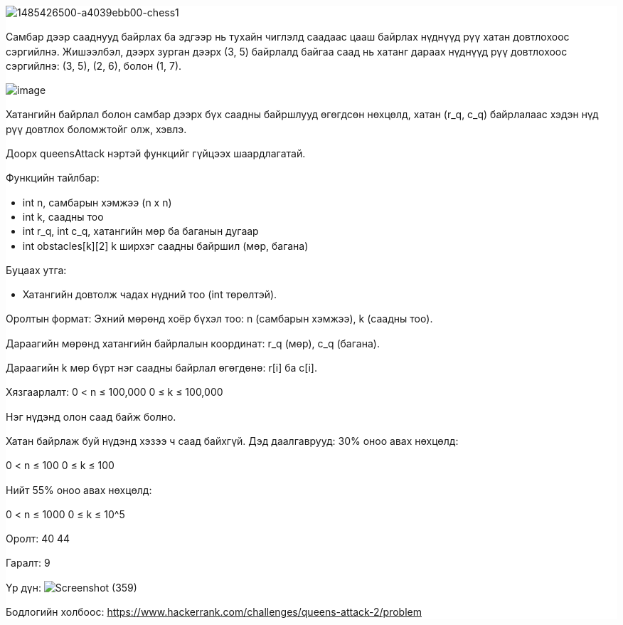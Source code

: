![1485426500-a4039ebb00-chess1](https://github.com/user-attachments/assets/65930abb-73c0-4cd8-be55-77c44608bd89)

Самбар дээр сааднууд байрлах ба эдгээр нь тухайн чиглэлд саадаас цааш байрлах нүднүүд рүү хатан довтлохоос сэргийлнэ. Жишээлбэл, дээрх зурган дээрх (3, 5) байрлалд байгаа саад нь хатанг дараах нүднүүд рүү довтлохоос сэргийлнэ: (3, 5), (2, 6), болон (1, 7).

![image](https://github.com/user-attachments/assets/b020861c-106b-43e5-b8ac-b8e7d3b2e35a)

Хатангийн байрлал болон самбар дээрх бүх саадны байршлууд өгөгдсөн нөхцөлд, хатан (r_q, c_q) байрлалаас хэдэн нүд рүү довтлох боломжтойг олж, хэвлэ.

Доорх queensAttack нэртэй функцийг гүйцээх шаардлагатай.

Функцийн тайлбар: 

  - int n, самбарын хэмжээ (n x n)
  - int k, саадны тоо
  - int r_q, int c_q, хатангийн мөр ба баганын дугаар
  - int obstacles[k][2] k ширхэг саадны байршил (мөр, багана)

Буцаах утга:
 - Хатангийн довтолж чадах нүдний тоо (int төрөлтэй).

Оролтын формат:
Эхний мөрөнд хоёр бүхэл тоо: n (самбарын хэмжээ), k (саадны тоо).

Дараагийн мөрөнд хатангийн байрлалын координат: r_q (мөр), c_q (багана).

Дараагийн k мөр бүрт нэг саадны байрлал өгөгдөнө: r[i] ба c[i].

Хязгаарлалт:
 0 < n ≤ 100,000
 0 ≤ k ≤ 100,000 

Нэг нүдэнд олон саад байж болно.

Хатан байрлаж буй нүдэнд хэзээ ч саад байхгүй.
Дэд даалгаврууд:
30% оноо авах нөхцөлд:

 0 < n ≤ 100 
 0 ≤ k ≤ 100

Нийт 55% оноо авах нөхцөлд:

 0 < n ≤ 1000
 0 ≤ k ≤ 10^5

 Оролт:
  40
  44

Гаралт: 9

Үр дүн: 
![Screenshot (359)](https://github.com/user-attachments/assets/4d944fcf-347f-4229-b9c2-de85a82ce19d)

Бодлогийн холбоос: https://www.hackerrank.com/challenges/queens-attack-2/problem
